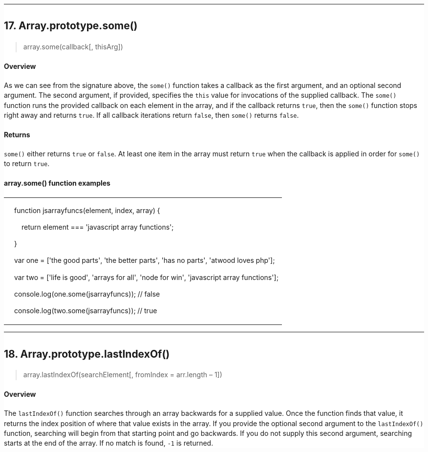 * * *

17\. Array.prototype.some()
---------------------------

> array.some(callback\[, thisArg\])

#### Overview

As we can see from the signature above, the `some()` function takes a callback as the first argument, and an optional second argument. The second argument, if provided, specifies the `this` value for invocations of the supplied callback. The `some()` function runs the provided callback on each element in the array, and if the callback returns `true`, then the `some()` function stops right away and returns `true`. If all callback iterations return `false`, then `some()` returns `false`.

#### Returns

`some()` either returns `true` or `false`. At least one item in the array must return `true` when the callback is applied in order for `some()` to return `true`.

#### array.some() function examples

<table><tbody><tr><td data-settings="show"></td><td><div><p><span>function</span><span> </span><span>jsarrayfuncs</span><span>(</span><span>element</span><span>,</span><span> </span><span>index</span><span>,</span><span> </span><span>array</span><span>)</span><span> </span><span>{</span></p><p><span>&nbsp;&nbsp;&nbsp;&nbsp;</span><span>return</span><span> </span><span>element</span><span> </span><span>===</span><span> </span><span>'javascript array functions'</span><span>;</span></p><p><span>}</span></p><p><span>var</span><span> </span><span>one</span><span> </span><span>=</span><span> </span><span>[</span><span>'the good parts'</span><span>,</span><span> </span><span>'the better parts'</span><span>,</span><span> </span><span>'has no parts'</span><span>,</span><span> </span><span>'atwood loves php'</span><span>]</span><span>;</span></p><p><span>var</span><span> </span><span>two</span><span> </span><span>=</span><span> </span><span>[</span><span>'life is good'</span><span>,</span><span> </span><span>'arrays for all'</span><span>,</span><span> </span><span>'node for win'</span><span>,</span><span> </span><span>'javascript array functions'</span><span>]</span><span>;</span></p><p><span>console</span><span>.</span><span>log</span><span>(</span><span>one</span><span>.</span><span>some</span><span>(</span><span>jsarrayfuncs</span><span>)</span><span>)</span><span>;</span><span> </span><span>// false</span></p><p><span>console</span><span>.</span><span>log</span><span>(</span><span>two</span><span>.</span><span>some</span><span>(</span><span>jsarrayfuncs</span><span>)</span><span>)</span><span>;</span><span> </span><span>// true</span></p></div></td></tr></tbody></table>

* * *

18\. Array.prototype.lastIndexOf()
----------------------------------

> array.lastIndexOf(searchElement\[, fromIndex = arr.length – 1\])

#### Overview

The `lastIndexOf()` function searches through an array backwards for a supplied value. Once the function finds that value, it returns the index position of where that value exists in the array. If you provide the optional second argument to the `lastIndexOf()` function, searching will begin from that starting point and go backwards. If you do not supply this second argument, searching starts at the end of the array. If no match is found, `-1` is returned.
